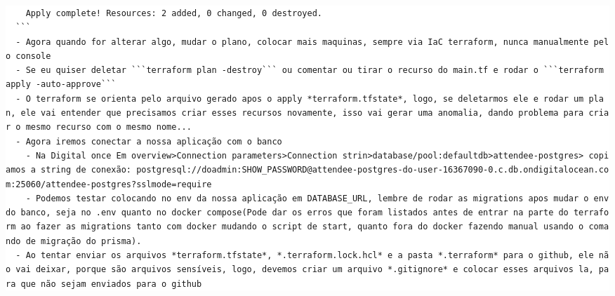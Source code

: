         Apply complete! Resources: 2 added, 0 changed, 0 destroyed.
      ```
      - Agora quando for alterar algo, mudar o plano, colocar mais maquinas, sempre via IaC terraform, nunca manualmente pelo console
      - Se eu quiser deletar ```terraform plan -destroy``` ou comentar ou tirar o recurso do main.tf e rodar o ```terraform apply -auto-approve```
      - O terraform se orienta pelo arquivo gerado apos o apply *terraform.tfstate*, logo, se deletarmos ele e rodar um plan, ele vai entender que precisamos criar esses recursos novamente, isso vai gerar uma anomalia, dando problema para criar o mesmo recurso com o mesmo nome...
      - Agora iremos conectar a nossa aplicação com o banco
        - Na Digital once Em overview>Connection parameters>Connection strin>database/pool:defaultdb>attendee-postgres> copiamos a string de conexão: postgresql://doadmin:SHOW_PASSWORD@attendee-postgres-do-user-16367090-0.c.db.ondigitalocean.com:25060/attendee-postgres?sslmode=require
        - Podemos testar colocando no env da nossa aplicação em DATABASE_URL, lembre de rodar as migrations apos mudar o env do banco, seja no .env quanto no docker compose(Pode dar os erros que foram listados antes de entrar na parte do terraform ao fazer as migrations tanto com docker mudando o script de start, quanto fora do docker fazendo manual usando o comando de migração do prisma).
      - Ao tentar enviar os arquivos *terraform.tfstate*, *.terraform.lock.hcl* e a pasta *.terraform* para o github, ele não vai deixar, porque são arquivos sensíveis, logo, devemos criar um arquivo *.gitignore* e colocar esses arquivos la, para que não sejam enviados para o github